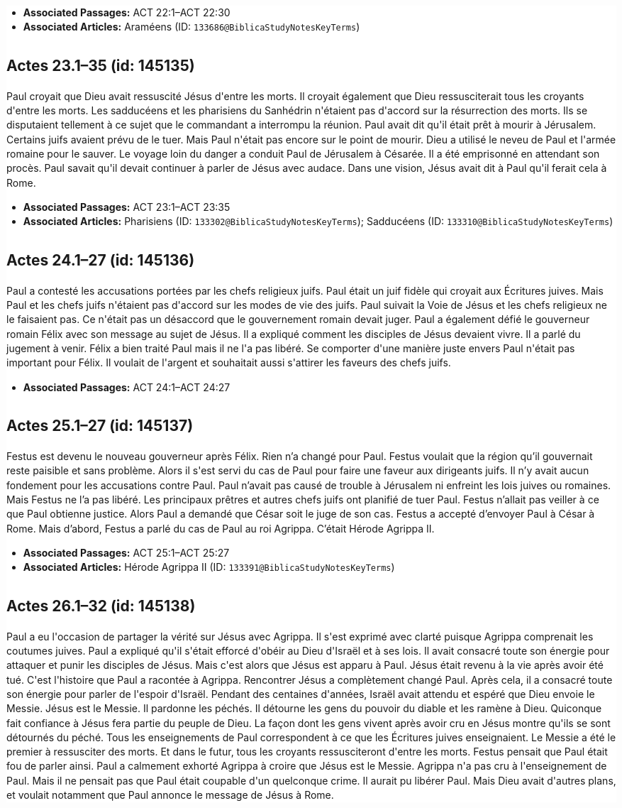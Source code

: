 * **Associated Passages:** ACT 22:1–ACT 22:30
* **Associated Articles:** Araméens (ID: `133686@BiblicaStudyNotesKeyTerms`)

## Actes 23.1–35 (id: 145135)

Paul croyait que Dieu avait ressuscité Jésus d'entre les morts. Il croyait également que Dieu ressusciterait tous les croyants d'entre les morts. Les sadducéens et les pharisiens du Sanhédrin n'étaient pas d'accord sur la résurrection des morts. Ils se disputaient tellement à ce sujet que le commandant a interrompu la réunion. Paul avait dit qu'il était prêt à mourir à Jérusalem. Certains juifs avaient prévu de le tuer. Mais Paul n'était pas encore sur le point de mourir. Dieu a utilisé le neveu de Paul et l'armée romaine pour le sauver. Le voyage loin du danger a conduit Paul de Jérusalem à Césarée. Il a été emprisonné en attendant son procès. Paul savait qu'il devait continuer à parler de Jésus avec audace. Dans une vision, Jésus avait dit à Paul qu'il ferait cela à Rome.

* **Associated Passages:** ACT 23:1–ACT 23:35
* **Associated Articles:** Pharisiens (ID: `133302@BiblicaStudyNotesKeyTerms`); Sadducéens (ID: `133310@BiblicaStudyNotesKeyTerms`)

## Actes 24.1–27 (id: 145136)

Paul a contesté les accusations portées par les chefs religieux juifs. Paul était un juif fidèle qui croyait aux Écritures juives. Mais Paul et les chefs juifs n'étaient pas d'accord sur les modes de vie des juifs. Paul suivait la Voie de Jésus et les chefs religieux ne le faisaient pas. Ce n'était pas un désaccord que le gouvernement romain devait juger. Paul a également défié le gouverneur romain Félix avec son message au sujet de Jésus. Il a expliqué comment les disciples de Jésus devaient vivre. Il a parlé du jugement à venir. Félix a bien traité Paul mais il ne l'a pas libéré. Se comporter d'une manière juste envers Paul n'était pas important pour Félix. Il voulait de l'argent et souhaitait aussi s'attirer les faveurs des chefs juifs.

* **Associated Passages:** ACT 24:1–ACT 24:27

## Actes 25.1–27 (id: 145137)

Festus est devenu le nouveau gouverneur après Félix. Rien n’a changé pour Paul. Festus voulait que la région qu’il gouvernait reste paisible et sans problème. Alors il s'est servi du cas de Paul pour faire une faveur aux dirigeants juifs. Il n’y avait aucun fondement pour les accusations contre Paul. Paul n’avait pas causé de trouble à Jérusalem ni enfreint les lois juives ou romaines. Mais Festus ne l’a pas libéré. Les principaux prêtres et autres chefs juifs ont planifié de tuer Paul. Festus n’allait pas veiller à ce que Paul obtienne justice. Alors Paul a demandé que César soit le juge de son cas. Festus a accepté d’envoyer Paul à César à Rome. Mais d’abord, Festus a parlé du cas de Paul au roi Agrippa. C’était Hérode Agrippa II.

* **Associated Passages:** ACT 25:1–ACT 25:27
* **Associated Articles:** Hérode Agrippa II (ID: `133391@BiblicaStudyNotesKeyTerms`)

## Actes 26.1–32 (id: 145138)

Paul a eu l'occasion de partager la vérité sur Jésus avec Agrippa. Il s'est exprimé avec clarté puisque Agrippa comprenait les coutumes juives. Paul a expliqué qu'il s'était efforcé d'obéir au Dieu d'Israël et à ses lois. Il avait consacré toute son énergie pour attaquer et punir les disciples de Jésus. Mais c'est alors que Jésus est apparu à Paul. Jésus était revenu à la vie après avoir été tué. C'est l'histoire que Paul a racontée à Agrippa. Rencontrer Jésus a complètement changé Paul. Après cela, il a consacré toute son énergie pour parler de l'espoir d'Israël. Pendant des centaines d'années, Israël avait attendu et espéré que Dieu envoie le Messie. Jésus est le Messie. Il pardonne les péchés. Il détourne les gens du pouvoir du diable et les ramène à Dieu. Quiconque fait confiance à Jésus fera partie du peuple de Dieu. La façon dont les gens vivent après avoir cru en Jésus montre qu'ils se sont détournés du péché. Tous les enseignements de Paul correspondent à ce que les Écritures juives enseignaient. Le Messie a été le premier à ressusciter des morts. Et dans le futur, tous les croyants ressusciteront d'entre les morts. Festus pensait que Paul était fou de parler ainsi. Paul a calmement exhorté Agrippa à croire que Jésus est le Messie. Agrippa n'a pas cru à l'enseignement de Paul. Mais il ne pensait pas que Paul était coupable d'un quelconque crime. Il aurait pu libérer Paul. Mais Dieu avait d'autres plans, et voulait notamment que Paul annonce le message de Jésus à Rome.
